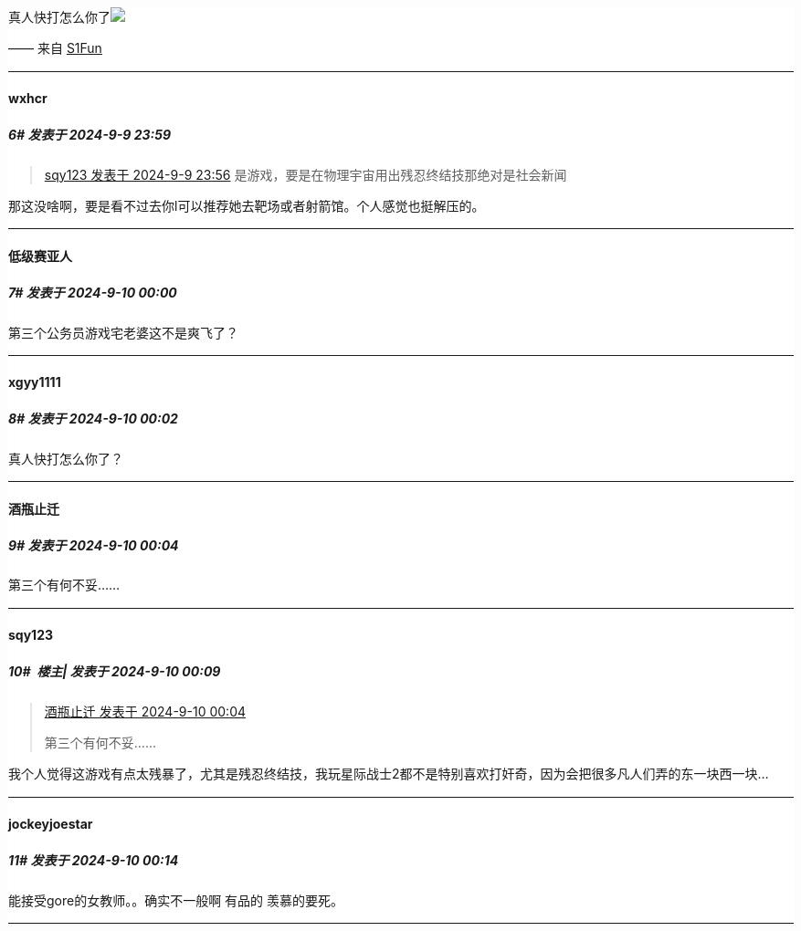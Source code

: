 真人快打怎么你了<img src="https://static.saraba1st.com/image/smiley/face2017/001.png" referrerpolicy="no-referrer">

—— 来自 [S1Fun](https://s1fun.koalcat.com)

*****

####  wxhcr  
##### 6#       发表于 2024-9-9 23:59

<blockquote><a href="httphttps://bbs.saraba1st.com/2b/forum.php?mod=redirect&amp;goto=findpost&amp;pid=66159718&amp;ptid=2198757" target="_blank">sqy123 发表于 2024-9-9 23:56</a>
是游戏，要是在物理宇宙用出残忍终结技那绝对是社会新闻</blockquote>
那这没啥啊，要是看不过去你l可以推荐她去靶场或者射箭馆。个人感觉也挺解压的。

*****

####  低级赛亚人  
##### 7#       发表于 2024-9-10 00:00

第三个公务员游戏宅老婆这不是爽飞了？

*****

####  xgyy1111  
##### 8#       发表于 2024-9-10 00:02

真人快打怎么你了？

*****

####  酒瓶止迁  
##### 9#       发表于 2024-9-10 00:04

第三个有何不妥……

*****

####  sqy123  
##### 10#         楼主| 发表于 2024-9-10 00:09

<blockquote><a href="httphttps://bbs.saraba1st.com/2b/forum.php?mod=redirect&amp;goto=findpost&amp;pid=66159784&amp;ptid=2198757" target="_blank">酒瓶止迁 发表于 2024-9-10 00:04</a>

第三个有何不妥……</blockquote>
我个人觉得这游戏有点太残暴了，尤其是残忍终结技，我玩星际战士2都不是特别喜欢打奸奇，因为会把很多凡人们弄的东一块西一块…

*****

####  jockeyjoestar  
##### 11#       发表于 2024-9-10 00:14

能接受gore的女教师。。确实不一般啊 有品的 羡慕的要死。

*****
